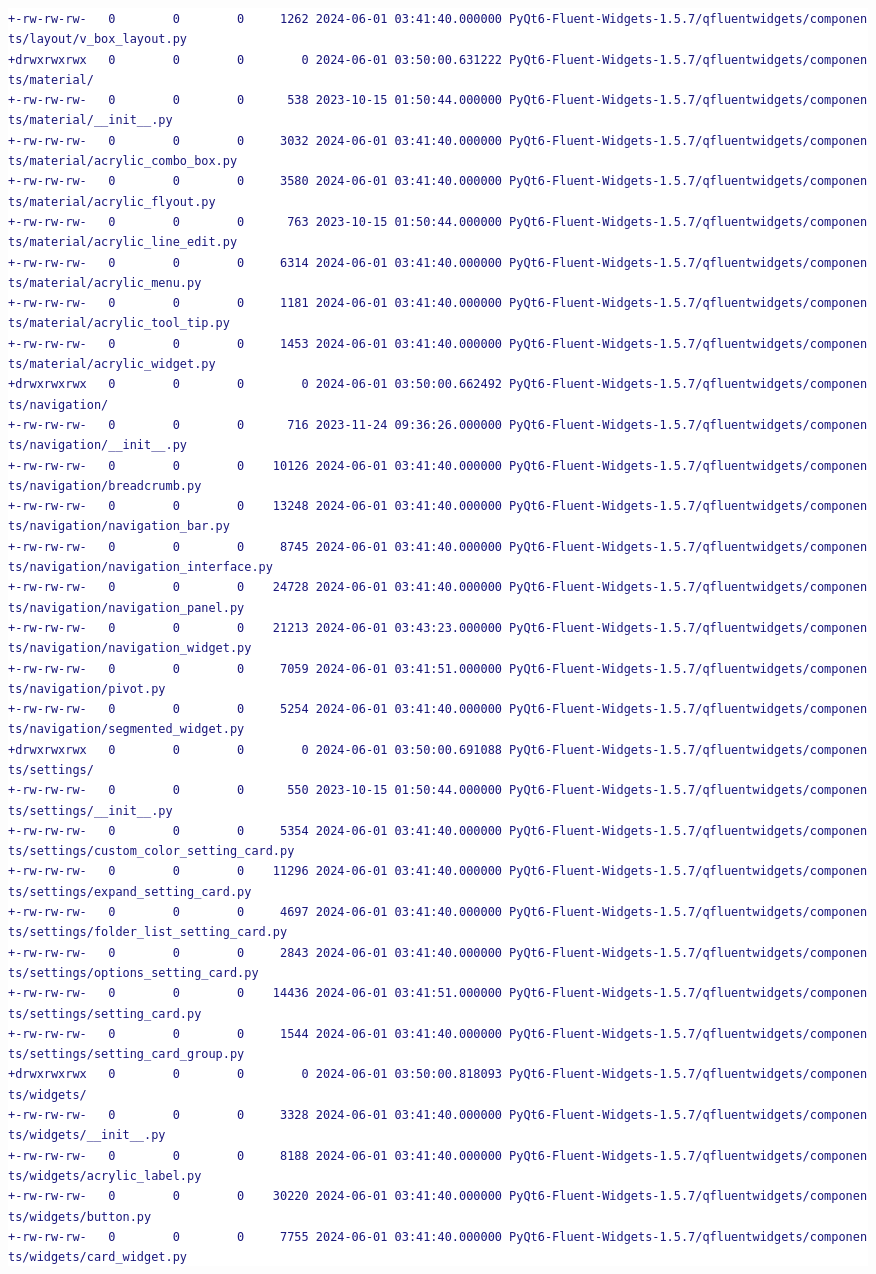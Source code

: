 ```diff
+-rw-rw-rw-   0        0        0     1262 2024-06-01 03:41:40.000000 PyQt6-Fluent-Widgets-1.5.7/qfluentwidgets/components/layout/v_box_layout.py
+drwxrwxrwx   0        0        0        0 2024-06-01 03:50:00.631222 PyQt6-Fluent-Widgets-1.5.7/qfluentwidgets/components/material/
+-rw-rw-rw-   0        0        0      538 2023-10-15 01:50:44.000000 PyQt6-Fluent-Widgets-1.5.7/qfluentwidgets/components/material/__init__.py
+-rw-rw-rw-   0        0        0     3032 2024-06-01 03:41:40.000000 PyQt6-Fluent-Widgets-1.5.7/qfluentwidgets/components/material/acrylic_combo_box.py
+-rw-rw-rw-   0        0        0     3580 2024-06-01 03:41:40.000000 PyQt6-Fluent-Widgets-1.5.7/qfluentwidgets/components/material/acrylic_flyout.py
+-rw-rw-rw-   0        0        0      763 2023-10-15 01:50:44.000000 PyQt6-Fluent-Widgets-1.5.7/qfluentwidgets/components/material/acrylic_line_edit.py
+-rw-rw-rw-   0        0        0     6314 2024-06-01 03:41:40.000000 PyQt6-Fluent-Widgets-1.5.7/qfluentwidgets/components/material/acrylic_menu.py
+-rw-rw-rw-   0        0        0     1181 2024-06-01 03:41:40.000000 PyQt6-Fluent-Widgets-1.5.7/qfluentwidgets/components/material/acrylic_tool_tip.py
+-rw-rw-rw-   0        0        0     1453 2024-06-01 03:41:40.000000 PyQt6-Fluent-Widgets-1.5.7/qfluentwidgets/components/material/acrylic_widget.py
+drwxrwxrwx   0        0        0        0 2024-06-01 03:50:00.662492 PyQt6-Fluent-Widgets-1.5.7/qfluentwidgets/components/navigation/
+-rw-rw-rw-   0        0        0      716 2023-11-24 09:36:26.000000 PyQt6-Fluent-Widgets-1.5.7/qfluentwidgets/components/navigation/__init__.py
+-rw-rw-rw-   0        0        0    10126 2024-06-01 03:41:40.000000 PyQt6-Fluent-Widgets-1.5.7/qfluentwidgets/components/navigation/breadcrumb.py
+-rw-rw-rw-   0        0        0    13248 2024-06-01 03:41:40.000000 PyQt6-Fluent-Widgets-1.5.7/qfluentwidgets/components/navigation/navigation_bar.py
+-rw-rw-rw-   0        0        0     8745 2024-06-01 03:41:40.000000 PyQt6-Fluent-Widgets-1.5.7/qfluentwidgets/components/navigation/navigation_interface.py
+-rw-rw-rw-   0        0        0    24728 2024-06-01 03:41:40.000000 PyQt6-Fluent-Widgets-1.5.7/qfluentwidgets/components/navigation/navigation_panel.py
+-rw-rw-rw-   0        0        0    21213 2024-06-01 03:43:23.000000 PyQt6-Fluent-Widgets-1.5.7/qfluentwidgets/components/navigation/navigation_widget.py
+-rw-rw-rw-   0        0        0     7059 2024-06-01 03:41:51.000000 PyQt6-Fluent-Widgets-1.5.7/qfluentwidgets/components/navigation/pivot.py
+-rw-rw-rw-   0        0        0     5254 2024-06-01 03:41:40.000000 PyQt6-Fluent-Widgets-1.5.7/qfluentwidgets/components/navigation/segmented_widget.py
+drwxrwxrwx   0        0        0        0 2024-06-01 03:50:00.691088 PyQt6-Fluent-Widgets-1.5.7/qfluentwidgets/components/settings/
+-rw-rw-rw-   0        0        0      550 2023-10-15 01:50:44.000000 PyQt6-Fluent-Widgets-1.5.7/qfluentwidgets/components/settings/__init__.py
+-rw-rw-rw-   0        0        0     5354 2024-06-01 03:41:40.000000 PyQt6-Fluent-Widgets-1.5.7/qfluentwidgets/components/settings/custom_color_setting_card.py
+-rw-rw-rw-   0        0        0    11296 2024-06-01 03:41:40.000000 PyQt6-Fluent-Widgets-1.5.7/qfluentwidgets/components/settings/expand_setting_card.py
+-rw-rw-rw-   0        0        0     4697 2024-06-01 03:41:40.000000 PyQt6-Fluent-Widgets-1.5.7/qfluentwidgets/components/settings/folder_list_setting_card.py
+-rw-rw-rw-   0        0        0     2843 2024-06-01 03:41:40.000000 PyQt6-Fluent-Widgets-1.5.7/qfluentwidgets/components/settings/options_setting_card.py
+-rw-rw-rw-   0        0        0    14436 2024-06-01 03:41:51.000000 PyQt6-Fluent-Widgets-1.5.7/qfluentwidgets/components/settings/setting_card.py
+-rw-rw-rw-   0        0        0     1544 2024-06-01 03:41:40.000000 PyQt6-Fluent-Widgets-1.5.7/qfluentwidgets/components/settings/setting_card_group.py
+drwxrwxrwx   0        0        0        0 2024-06-01 03:50:00.818093 PyQt6-Fluent-Widgets-1.5.7/qfluentwidgets/components/widgets/
+-rw-rw-rw-   0        0        0     3328 2024-06-01 03:41:40.000000 PyQt6-Fluent-Widgets-1.5.7/qfluentwidgets/components/widgets/__init__.py
+-rw-rw-rw-   0        0        0     8188 2024-06-01 03:41:40.000000 PyQt6-Fluent-Widgets-1.5.7/qfluentwidgets/components/widgets/acrylic_label.py
+-rw-rw-rw-   0        0        0    30220 2024-06-01 03:41:40.000000 PyQt6-Fluent-Widgets-1.5.7/qfluentwidgets/components/widgets/button.py
+-rw-rw-rw-   0        0        0     7755 2024-06-01 03:41:40.000000 PyQt6-Fluent-Widgets-1.5.7/qfluentwidgets/components/widgets/card_widget.py
```